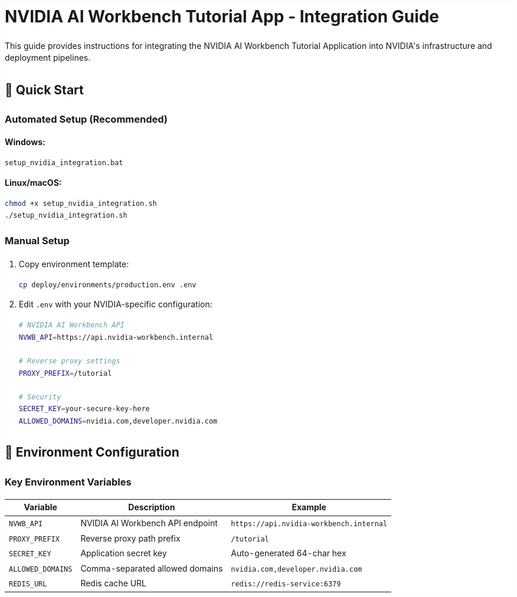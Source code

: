 # NVIDIA AI Workbench Tutorial App - Integration Guide

This guide provides instructions for integrating the NVIDIA AI Workbench Tutorial Application into NVIDIA's infrastructure and deployment pipelines.

## 🚀 Quick Start

### Automated Setup (Recommended)

**Windows:**
```batch
setup_nvidia_integration.bat
```

**Linux/macOS:**
```bash
chmod +x setup_nvidia_integration.sh
./setup_nvidia_integration.sh
```

### Manual Setup

1. Copy environment template:
   ```bash
   cp deploy/environments/production.env .env
   ```

2. Edit `.env` with your NVIDIA-specific configuration:
   ```bash
   # NVIDIA AI Workbench API
   NVWB_API=https://api.nvidia-workbench.internal

   # Reverse proxy settings
   PROXY_PREFIX=/tutorial

   # Security
   SECRET_KEY=your-secure-key-here
   ALLOWED_DOMAINS=nvidia.com,developer.nvidia.com
   ```

## 🔧 Environment Configuration

### Key Environment Variables

| Variable | Description | Example |
|----------|-------------|---------|
| `NVWB_API` | NVIDIA AI Workbench API endpoint | `https://api.nvidia-workbench.internal` |
| `PROXY_PREFIX` | Reverse proxy path prefix | `/tutorial` |
| `SECRET_KEY` | Application secret key | Auto-generated 64-char hex |
| `ALLOWED_DOMAINS` | Comma-separated allowed domains | `nvidia.com,developer.nvidia.com` |
| `REDIS_URL` | Redis cache URL | `redis://redis-service:6379` |
